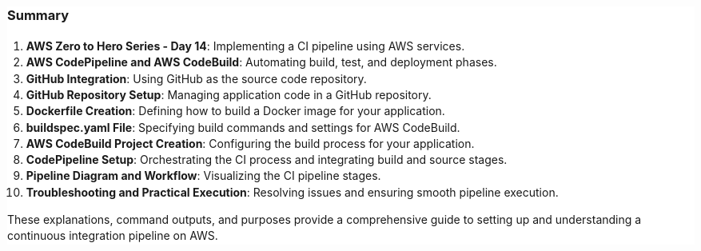 
### Summary

1. **AWS Zero to Hero Series - Day 14**: Implementing a CI pipeline using AWS services.
2. **AWS CodePipeline and AWS CodeBuild**: Automating build, test, and deployment phases.
3. **GitHub Integration**: Using GitHub as the source code repository.
4. **GitHub Repository Setup**: Managing application code in a GitHub repository.
5. **Dockerfile Creation**: Defining how to build a Docker image for your application.
6. **buildspec.yaml File**: Specifying build commands and settings for AWS CodeBuild.
7. **AWS CodeBuild Project Creation**: Configuring the build process for your application.
8. **CodePipeline Setup**: Orchestrating the CI process and integrating build and source stages.
9. **Pipeline Diagram and Workflow**: Visualizing the CI pipeline stages.
10. **Troubleshooting and Practical Execution**: Resolving issues and ensuring smooth pipeline execution.

These explanations, command outputs, and purposes provide a comprehensive guide to setting up and understanding a continuous integration pipeline on AWS.